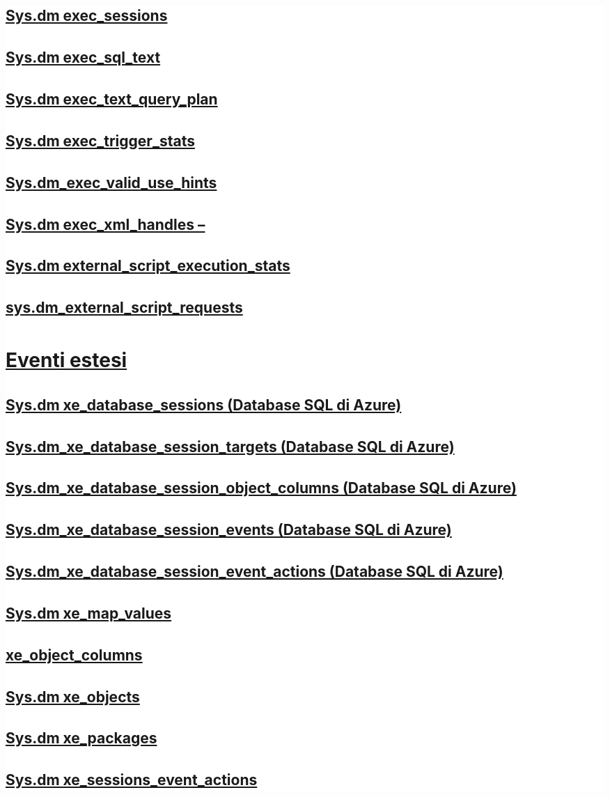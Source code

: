 ## [Sys.dm exec_sessions](sys-dm-exec-sessions-transact-sql.md)  
## [Sys.dm exec_sql_text](sys-dm-exec-sql-text-transact-sql.md)  
## [Sys.dm exec_text_query_plan](sys-dm-exec-text-query-plan-transact-sql.md)  
## [Sys.dm exec_trigger_stats](sys-dm-exec-trigger-stats-transact-sql.md)  
## [Sys.dm_exec_valid_use_hints](sys-dm-exec-valid-use-hints-transact-sql.md)  
## [Sys.dm exec_xml_handles –](sys-dm-exec-xml-handles-transact-sql.md)  
## [Sys.dm external_script_execution_stats](sys-dm-external-script-execution-stats.md)  
## [sys.dm_external_script_requests](sys-dm-external-script-requests.md)

# [Eventi estesi](extended-events-dynamic-management-views.md)  
## [Sys.dm xe_database_sessions (Database SQL di Azure)](sys-dm-xe-database-sessions-azure-sql-database.md)  
## [Sys.dm_xe_database_session_targets (Database SQL di Azure)](sys-dm-xe-database-session-targets-azure-sql-database.md)  
## [Sys.dm_xe_database_session_object_columns (Database SQL di Azure)](sys-dm-xe-database-session-object-columns-azure-sql-database.md)  
## [Sys.dm_xe_database_session_events (Database SQL di Azure)](sys-dm-xe-database-session-events-azure-sql-database.md)  
## [Sys.dm_xe_database_session_event_actions (Database SQL di Azure)](sys-dm-xe-database-session-event-actions-azure-sql-database.md)  
## [Sys.dm xe_map_values](sys-dm-xe-map-values-transact-sql.md)  
## [xe_object_columns](sys-dm-xe-object-columns-transact-sql.md)  
## [Sys.dm xe_objects](sys-dm-xe-objects-transact-sql.md)  
## [Sys.dm xe_packages](sys-dm-xe-packages-transact-sql.md)  
## [Sys.dm xe_sessions_event_actions](sys-dm-xe-session-event-actions-transact-sql.md)  